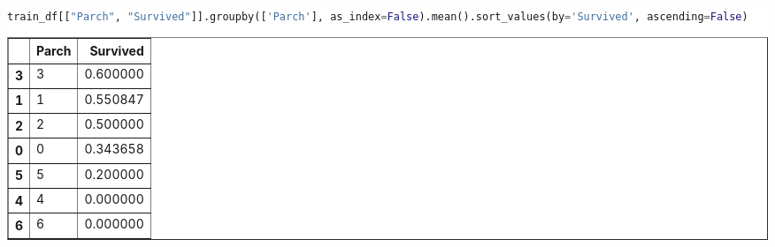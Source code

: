


```python
train_df[["Parch", "Survived"]].groupby(['Parch'], as_index=False).mean().sort_values(by='Survived', ascending=False)
```




<div>
<style>
    .dataframe thead tr:only-child th {
        text-align: right;
    }

    .dataframe thead th {
        text-align: left;
    }

    .dataframe tbody tr th {
        vertical-align: top;
    }
</style>
<table border="1" class="dataframe">
  <thead>
    <tr style="text-align: right;">
      <th></th>
      <th>Parch</th>
      <th>Survived</th>
    </tr>
  </thead>
  <tbody>
    <tr>
      <th>3</th>
      <td>3</td>
      <td>0.600000</td>
    </tr>
    <tr>
      <th>1</th>
      <td>1</td>
      <td>0.550847</td>
    </tr>
    <tr>
      <th>2</th>
      <td>2</td>
      <td>0.500000</td>
    </tr>
    <tr>
      <th>0</th>
      <td>0</td>
      <td>0.343658</td>
    </tr>
    <tr>
      <th>5</th>
      <td>5</td>
      <td>0.200000</td>
    </tr>
    <tr>
      <th>4</th>
      <td>4</td>
      <td>0.000000</td>
    </tr>
    <tr>
      <th>6</th>
      <td>6</td>
      <td>0.000000</td>